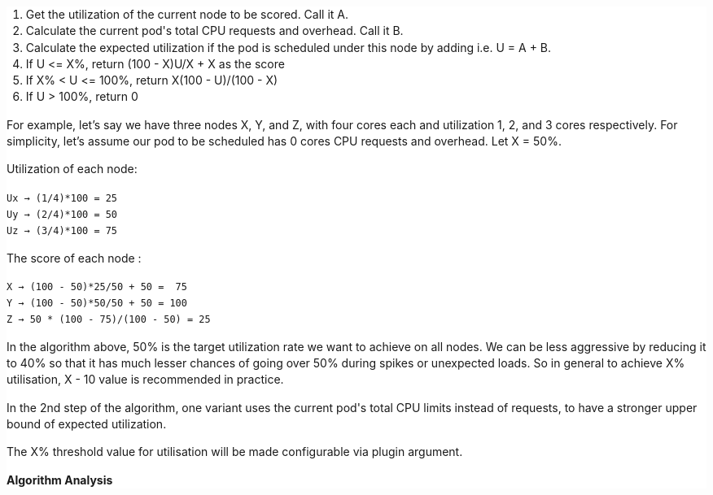 1. Get the utilization of the current node to be scored. Call it A.
2. Calculate the current pod's total CPU requests and overhead. Call it B.
3. Calculate the expected utilization if the pod is scheduled under this node by adding i.e. U = A + B.
4. If U &lt;= X%, return (100 - X)U/X + X as the score
5. If X% &lt; U &lt;= 100%, return X(100 - U)/(100 - X)
6. If U > 100%, return 0

For example, let’s say we have three nodes X, Y, and Z, with four cores each and utilization 1, 2, and 3 cores respectively. For simplicity, let’s assume our pod to be scheduled has 0 cores CPU requests and overhead. Let X = 50%.

Utilization of each node:


```
Ux → (1/4)*100 = 25
Uy → (2/4)*100 = 50
Uz → (3/4)*100 = 75
```


The score of each node :


```
X → (100 - 50)*25/50 + 50 =  75
Y → (100 - 50)*50/50 + 50 = 100
Z → 50 * (100 - 75)/(100 - 50) = 25
```


In the algorithm above, 50% is the target utilization rate we want to achieve on all nodes. We can be less aggressive by reducing it to 40% so that it has much lesser chances of going over 50% during spikes or unexpected loads. 
So in general to achieve X% utilisation, X - 10 value is recommended in practice.

In the 2nd step of the algorithm, one variant uses the current pod's total CPU limits instead of requests, to have a stronger upper bound of expected utilization.

The X% threshold value for utilisation will be made configurable via plugin argument.

**Algorithm Analysis**
